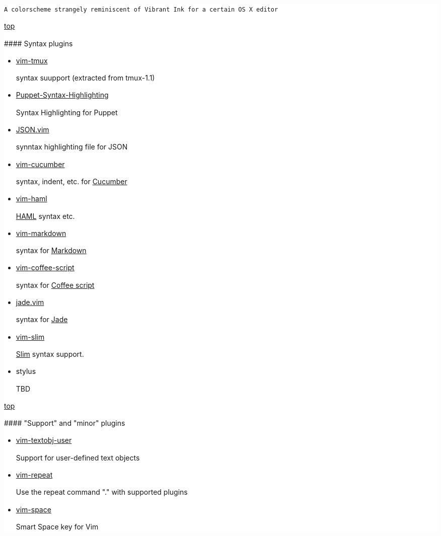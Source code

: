     A colorscheme strangely reminiscent of Vibrant Ink for a certain OS X editor


[top](#top)

<a name=syntax>
#### Syntax plugins

*   [vim-tmux](http://tmux.sourceforge.net/)

    syntax  suupport (extracted from tmux-1.1)

*   [Puppet-Syntax-Highlighting](https://github.com/vim-scripts/Puppet-Syntax-Highlighting)

    Syntax Highlighting for Puppet

*   [JSON.vim](https://github.com/vim-scripts/JSON.vim)

    synntax highlighting file for JSON

*   [vim-cucumber](http://github.com/tpope/vim-cucumber)

    syntax, indent, etc. for [Cucumber](http://github.com/aslakhellesoy/cucumber)

*   [vim-haml](http://github.com/tpope/vim-haml)

    [HAML](http://haml-lang.com/) syntax etc.

*   [vim-markdown](http://github.com/plasticboy/vim-markdown)

    syntax for [Markdown](http://daringfireball.net/projects/markdown/)

*   [vim-coffee-script](http://github.com/kchmck/vim-coffee-script)

    syntax for [Coffee script](http://jashkenas.github.com/coffee-script/)

*   [jade.vim](https://github.com/vim-scripts/jade.vim)

    syntax for [Jade](http://jade-lang.com/)

*   [vim-slim](https://github.com/bbommarito/vim-slim)

    [Slim](http://slim-lang.com/) syntax support.

*   stylus

    TBD

[top](#top)

<a name=minor>
#### "Support" and "minor" plugins

*   [vim-textobj-user](https://github.com/kana/vim-textobj-user)

    Support for user-defined text objects

*   [vim-repeat](http://github.com/tpope/vim-repeat)

    Use the repeat command "." with supported plugins

*   [vim-space](http://github.com/scrooloose/vim-space)

    Smart Space key for Vim
